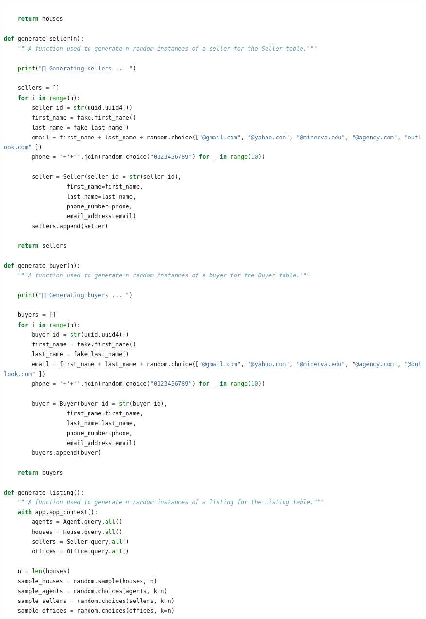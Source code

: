 ```python

    return houses

def generate_seller(n):
    """A function used to generate n random instances of a seller for the Seller table."""

    print("🔄 Generating sellers ... ")

    sellers = []
    for i in range(n):
        seller_id = str(uuid.uuid4())
        first_name = fake.first_name()
        last_name = fake.last_name()
        email = first_name + last_name + random.choice(["@gmail.com", "@yahoo.com", "@minerva.edu", "@agency.com", "outlook.com" ])
        phone = '+'+''.join(random.choice("0123456789") for _ in range(10))
        
        seller = Seller(seller_id = str(seller_id),
                  first_name=first_name,
                  last_name=last_name,
                  phone_number=phone,
                  email_address=email)
        sellers.append(seller)

    return sellers

def generate_buyer(n):
    """A function used to generate n random instances of a buyer for the Buyer table."""

    print("🔄 Generating buyers ... ")

    buyers = []
    for i in range(n):
        buyer_id = str(uuid.uuid4())
        first_name = fake.first_name()
        last_name = fake.last_name()
        email = first_name + last_name + random.choice(["@gmail.com", "@yahoo.com", "@minerva.edu", "@agency.com", "@outlook.com" ])
        phone = '+'+''.join(random.choice("0123456789") for _ in range(10))
        
        buyer = Buyer(buyer_id = str(buyer_id),
                  first_name=first_name,
                  last_name=last_name,
                  phone_number=phone,
                  email_address=email)
        buyers.append(buyer)

    return buyers

def generate_listing():
    """A function used to generate n random instances of a listing for the Listing table."""
    with app.app_context():
        agents = Agent.query.all()
        houses = House.query.all()
        sellers = Seller.query.all()
        offices = Office.query.all()

    n = len(houses)
    sample_houses = random.sample(houses, n)
    sample_agents = random.choices(agents, k=n)
    sample_sellers = random.choices(sellers, k=n)
    sample_offices = random.choices(offices, k=n)

```